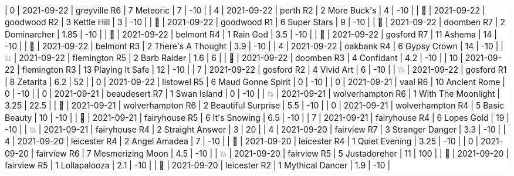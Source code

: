 | 0                 | 2021-09-22 | greyville R6           | 7 Meteoric            |   7    |    -10   |
| 4                 | 2021-09-22 | perth R2               | 2 More Buck's         |   4    |    -10   |
| :3rd_place_medal: | 2021-09-22 | goodwood R2            | 3 Kettle Hill         |   3    |    -10   |
| :2nd_place_medal: | 2021-09-22 | goodwood R1            | 6 Super Stars         |   9    |    -10   |
| :3rd_place_medal: | 2021-09-22 | doomben R7             | 2 Dominarcher         |   1.85 |    -10   |
| :2nd_place_medal: | 2021-09-22 | belmont R4             | 1 Rain God            |   3.5  |    -10   |
| :3rd_place_medal: | 2021-09-22 | gosford R7             | 11 Ashema             |  14    |    -10   |
| :2nd_place_medal: | 2021-09-22 | belmont R3             | 2 There's A Thought   |   3.9  |    -10   |
| 4                 | 2021-09-22 | oakbank R4             | 6 Gypsy Crown         |  14    |    -10   |
| :boom:            | 2021-09-22 | flemington R5          | 2 Barb Raider         |   1.6  |      6   |
| :3rd_place_medal: | 2021-09-22 | doomben R3             | 4 Confidant           |   4.2  |    -10   |
| 10                | 2021-09-22 | flemington R3          | 13 Playing It Safe    |  12    |    -10   |
| 7                 | 2021-09-22 | gosford R2             | 4 Vivid Art           |   6    |    -10   |
| :boom:            | 2021-09-22 | gosford R1             | 8 Zetarita            |   6.2  |     52   |
| 0                 | 2021-09-22 | listowel R5            | 6 Maud Gonne Spirit   |   0    |    -10   |
| 0                 | 2021-09-21 | vaal R6                | 10 Ancient Rome       |   0    |    -10   |
| 0                 | 2021-09-21 | beaudesert R7          | 1 Swan Island         |   0    |    -10   |
| :boom:            | 2021-09-21 | wolverhampton R6       | 1 With The Moonlight  |   3.25 |     22.5 |
| :3rd_place_medal: | 2021-09-21 | wolverhampton R6       | 2 Beautiful Surprise  |   5.5  |    -10   |
| 0                 | 2021-09-21 | wolverhampton R4       | 5 Basic Beauty        |  10    |    -10   |
| :3rd_place_medal: | 2021-09-21 | fairyhouse R5          | 6 It's Snowing        |   6.5  |    -10   |
| 7                 | 2021-09-21 | fairyhouse R4          | 6 Lopes Gold          |  19    |    -10   |
| :boom:            | 2021-09-21 | fairyhouse R4          | 2 Straight Answer     |   3    |     20   |
| 4                 | 2021-09-20 | fairview R7            | 3 Stranger Danger     |   3.3  |    -10   |
| 4                 | 2021-09-20 | leicester R4           | 2 Angel Amadea        |   7    |    -10   |
| :2nd_place_medal: | 2021-09-20 | leicester R4           | 1 Quiet Evening       |   3.25 |    -10   |
| 0                 | 2021-09-20 | fairview R6            | 7 Mesmerizing Moon    |   4.5  |    -10   |
| :boom:            | 2021-09-20 | fairview R5            | 5 Justadoreher        |  11    |    100   |
| :3rd_place_medal: | 2021-09-20 | fairview R5            | 1 Lollapalooza        |   2.1  |    -10   |
| :3rd_place_medal: | 2021-09-20 | leicester R2           | 1 Mythical Dancer     |   1.9  |    -10   |
